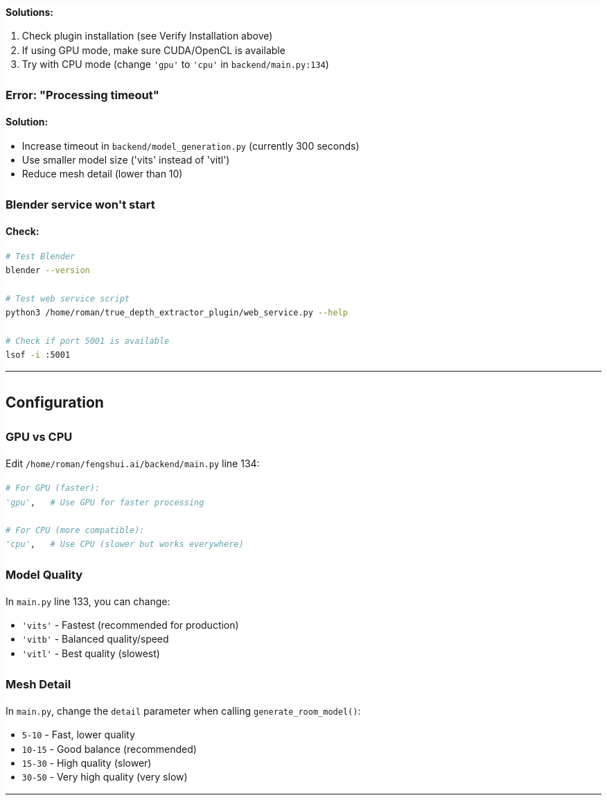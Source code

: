 **Solutions:**
1. Check plugin installation (see Verify Installation above)
2. If using GPU mode, make sure CUDA/OpenCL is available
3. Try with CPU mode (change `'gpu'` to `'cpu'` in `backend/main.py:134`)

### Error: "Processing timeout"

**Solution:**
- Increase timeout in `backend/model_generation.py` (currently 300 seconds)
- Use smaller model size ('vits' instead of 'vitl')
- Reduce mesh detail (lower than 10)

### Blender service won't start

**Check:**
```bash
# Test Blender
blender --version

# Test web service script
python3 /home/roman/true_depth_extractor_plugin/web_service.py --help

# Check if port 5001 is available
lsof -i :5001
```

---

## Configuration

### GPU vs CPU

Edit `/home/roman/fengshui.ai/backend/main.py` line 134:

```python
# For GPU (faster):
'gpu',   # Use GPU for faster processing

# For CPU (more compatible):
'cpu',   # Use CPU (slower but works everywhere)
```

### Model Quality

In `main.py` line 133, you can change:
- `'vits'` - Fastest (recommended for production)
- `'vitb'` - Balanced quality/speed
- `'vitl'` - Best quality (slowest)

### Mesh Detail

In `main.py`, change the `detail` parameter when calling `generate_room_model()`:
- `5-10` - Fast, lower quality
- `10-15` - Good balance (recommended)
- `15-30` - High quality (slower)
- `30-50` - Very high quality (very slow)

---